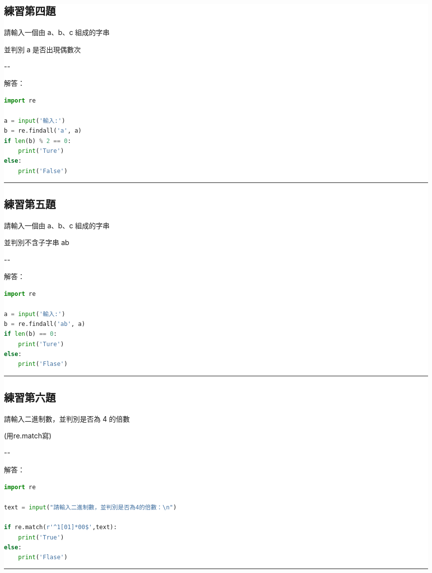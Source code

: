 ## 練習第四題

請輸入一個由 a、b、c 組成的字串

並判別 a 是否出現偶數次

--

解答：

```python
import re

a = input('輸入:')
b = re.findall('a', a)
if len(b) % 2 == 0:
    print('Ture')
else:
    print('False')
```

---

## 練習第五題

請輸入一個由 a、b、c 組成的字串

並判別不含子字串 ab

--

解答：

```python
import re

a = input('輸入:')
b = re.findall('ab', a)
if len(b) == 0:
    print('Ture')
else:
    print('Flase')
```

---

## 練習第六題

請輸入二進制數，並判別是否為 4 的倍數

(用re.match寫)

--

解答：

```python
import re

text = input("請輸入二進制數，並判別是否為4的倍數：\n")

if re.match(r'^1[01]*00$',text):
    print('True')
else:
    print('Flase')
```

---
